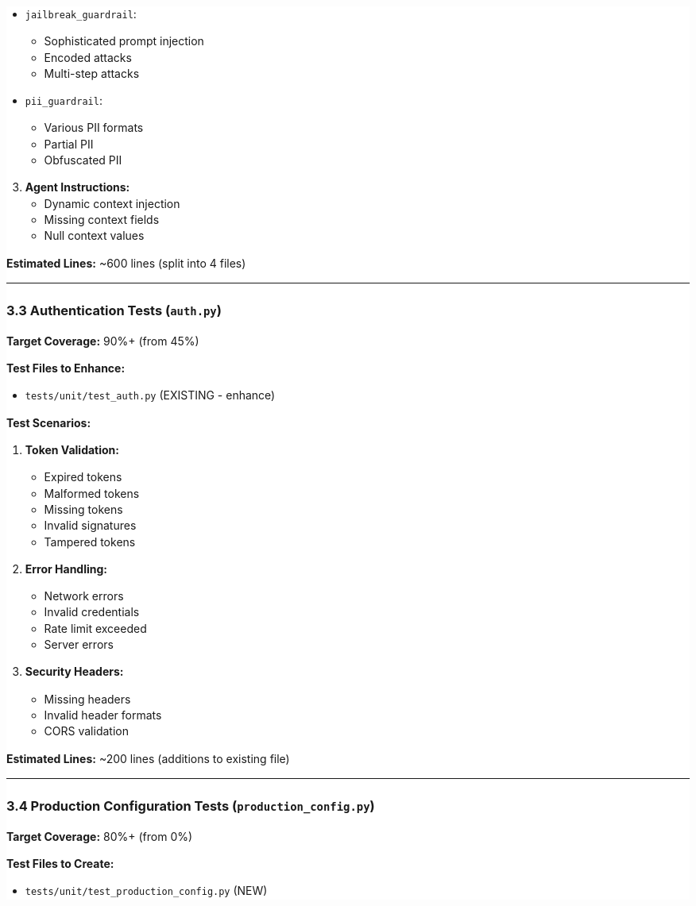    - `jailbreak_guardrail`:
     - Sophisticated prompt injection
     - Encoded attacks
     - Multi-step attacks
   
   - `pii_guardrail`:
     - Various PII formats
     - Partial PII
     - Obfuscated PII

3. **Agent Instructions:**
   - Dynamic context injection
   - Missing context fields
   - Null context values

**Estimated Lines:** ~600 lines (split into 4 files)

---

### 3.3 Authentication Tests (`auth.py`)

**Target Coverage:** 90%+ (from 45%)

**Test Files to Enhance:**
- `tests/unit/test_auth.py` (EXISTING - enhance)

**Test Scenarios:**
1. **Token Validation:**
   - Expired tokens
   - Malformed tokens
   - Missing tokens
   - Invalid signatures
   - Tampered tokens

2. **Error Handling:**
   - Network errors
   - Invalid credentials
   - Rate limit exceeded
   - Server errors

3. **Security Headers:**
   - Missing headers
   - Invalid header formats
   - CORS validation

**Estimated Lines:** ~200 lines (additions to existing file)

---

### 3.4 Production Configuration Tests (`production_config.py`)

**Target Coverage:** 80%+ (from 0%)

**Test Files to Create:**
- `tests/unit/test_production_config.py` (NEW)
